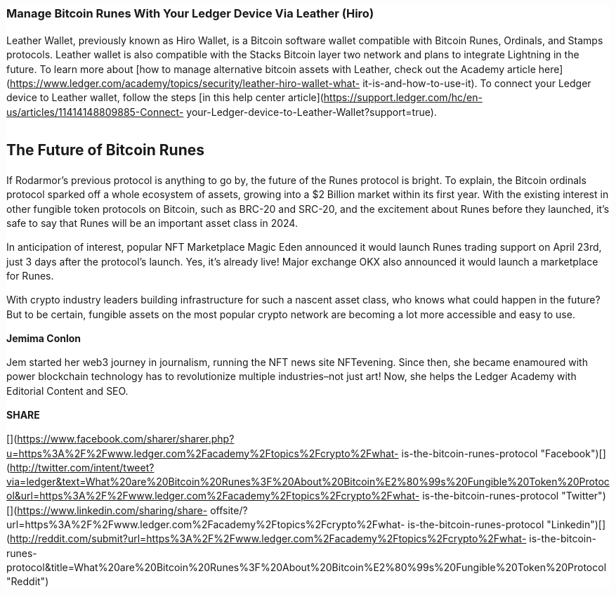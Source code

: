 ### Manage Bitcoin Runes With Your Ledger Device Via Leather (Hiro)

Leather Wallet, previously known as Hiro Wallet, is a Bitcoin software wallet
compatible with Bitcoin Runes, Ordinals, and Stamps protocols. Leather wallet
is also compatible with the Stacks Bitcoin layer two network and plans to
integrate Lightning in the future. To learn more about [how to manage
alternative bitcoin assets with Leather, check out the Academy article
here](https://www.ledger.com/academy/topics/security/leather-hiro-wallet-what-
it-is-and-how-to-use-it). To connect your Ledger device to Leather wallet,
follow the steps [in this help center
article](https://support.ledger.com/hc/en-us/articles/11414148809885-Connect-
your-Ledger-device-to-Leather-Wallet?support=true).

## The Future of Bitcoin Runes

If Rodarmor’s previous protocol is anything to go by, the future of the Runes
protocol is bright. To explain, the Bitcoin ordinals protocol sparked off a
whole ecosystem of assets, growing into a $2 Billion market within its first
year. With the existing interest in other fungible token protocols on Bitcoin,
such as BRC-20 and SRC-20, and the excitement about Runes before they
launched, it’s safe to say that Runes will be an important asset class in
2024.

In anticipation of interest, popular NFT Marketplace Magic Eden announced it
would launch Runes trading support on April 23rd, just 3 days after the
protocol’s launch. Yes, it’s already live! Major exchange OKX also announced
it would launch a marketplace for Runes.

With crypto industry leaders building infrastructure for such a nascent asset
class, who knows what could happen in the future? But to be certain, fungible
assets on the most popular crypto network are becoming a lot more accessible
and easy to use.

**Jemima Conlon**  

Jem started her web3 journey in journalism, running the NFT news site
NFTevening. Since then, she became enamoured with power blockchain technology
has to revolutionize multiple industries–not just art! Now, she helps the
Ledger Academy with Editorial Content and SEO.

**SHARE**

[](https://www.instagram.com/ledger
"Instagram")[](https://www.facebook.com/sharer/sharer.php?u=https%3A%2F%2Fwww.ledger.com%2Facademy%2Ftopics%2Fcrypto%2Fwhat-
is-the-bitcoin-runes-protocol
"Facebook")[](http://twitter.com/intent/tweet?via=ledger&text=What%20are%20Bitcoin%20Runes%3F%20About%20Bitcoin%E2%80%99s%20Fungible%20Token%20Protocol&url=https%3A%2F%2Fwww.ledger.com%2Facademy%2Ftopics%2Fcrypto%2Fwhat-
is-the-bitcoin-runes-protocol
"Twitter")[](https://www.linkedin.com/sharing/share-
offsite/?url=https%3A%2F%2Fwww.ledger.com%2Facademy%2Ftopics%2Fcrypto%2Fwhat-
is-the-bitcoin-runes-protocol
"Linkedin")[](http://reddit.com/submit?url=https%3A%2F%2Fwww.ledger.com%2Facademy%2Ftopics%2Fcrypto%2Fwhat-
is-the-bitcoin-runes-
protocol&title=What%20are%20Bitcoin%20Runes%3F%20About%20Bitcoin%E2%80%99s%20Fungible%20Token%20Protocol
"Reddit")
